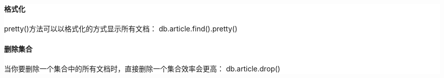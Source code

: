 #### 格式化
pretty()方法可以以格式化的方式显示所有文档：
db.article.find().pretty()
#### 删除集合
当你要删除一个集合中的所有文档时，直接删除一个集合效率会更高：
db.article.drop()